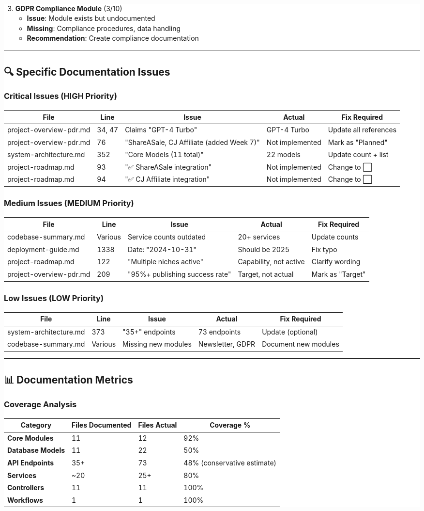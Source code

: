 3. **GDPR Compliance Module** (3/10)
   - **Issue**: Module exists but undocumented
   - **Missing**: Compliance procedures, data handling
   - **Recommendation**: Create compliance documentation

---

## 🔍 Specific Documentation Issues

### Critical Issues (HIGH Priority)

| File | Line | Issue | Actual | Fix Required |
|------|------|-------|--------|--------------|
| project-overview-pdr.md | 34, 47 | Claims "GPT-4 Turbo" | GPT-4 Turbo | Update all references |
| project-overview-pdr.md | 76 | "ShareASale, CJ Affiliate (added Week 7)" | Not implemented | Mark as "Planned" |
| system-architecture.md | 352 | "Core Models (11 total)" | 22 models | Update count + list |
| project-roadmap.md | 93 | "✅ ShareASale integration" | Not implemented | Change to ⬜ |
| project-roadmap.md | 94 | "✅ CJ Affiliate integration" | Not implemented | Change to ⬜ |

### Medium Issues (MEDIUM Priority)

| File | Line | Issue | Actual | Fix Required |
|------|------|-------|--------|--------------|
| codebase-summary.md | Various | Service counts outdated | 20+ services | Update counts |
| deployment-guide.md | 1338 | Date: "2024-10-31" | Should be 2025 | Fix typo |
| project-roadmap.md | 122 | "Multiple niches active" | Capability, not active | Clarify wording |
| project-overview-pdr.md | 209 | "95%+ publishing success rate" | Target, not actual | Mark as "Target" |

### Low Issues (LOW Priority)

| File | Line | Issue | Actual | Fix Required |
|------|------|-------|--------|--------------|
| system-architecture.md | 373 | "35+" endpoints | 73 endpoints | Update (optional) |
| codebase-summary.md | Various | Missing new modules | Newsletter, GDPR | Document new modules |

---

## 📊 Documentation Metrics

### Coverage Analysis

| Category | Files Documented | Files Actual | Coverage % |
|----------|-----------------|--------------|------------|
| **Core Modules** | 11 | 12 | 92% |
| **Database Models** | 11 | 22 | 50% |
| **API Endpoints** | 35+ | 73 | 48% (conservative estimate) |
| **Services** | ~20 | 25+ | 80% |
| **Controllers** | 11 | 11 | 100% |
| **Workflows** | 1 | 1 | 100% |
